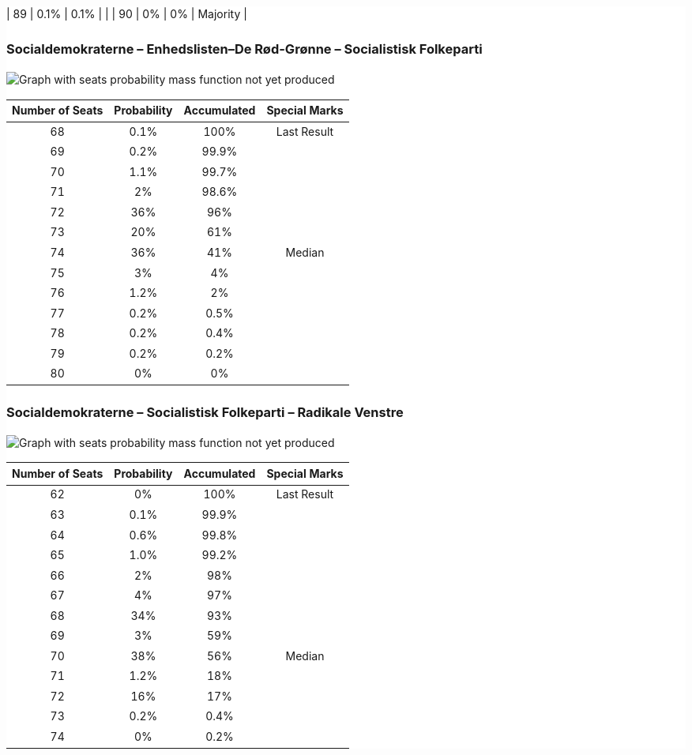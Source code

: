 | 89 | 0.1% | 0.1% |  |
| 90 | 0% | 0% | Majority |

### Socialdemokraterne – Enhedslisten–De Rød-Grønne – Socialistisk Folkeparti

![Graph with seats probability mass function not yet produced](2018-02-14-Epinion-coalitions-seats-pmf-a–ø–f.png "Seats Probability Mass Function")

| Number of Seats | Probability | Accumulated | Special Marks |
|:---------------:|:-----------:|:-----------:|:-------------:|
| 68 | 0.1% | 100% | Last Result |
| 69 | 0.2% | 99.9% |  |
| 70 | 1.1% | 99.7% |  |
| 71 | 2% | 98.6% |  |
| 72 | 36% | 96% |  |
| 73 | 20% | 61% |  |
| 74 | 36% | 41% | Median |
| 75 | 3% | 4% |  |
| 76 | 1.2% | 2% |  |
| 77 | 0.2% | 0.5% |  |
| 78 | 0.2% | 0.4% |  |
| 79 | 0.2% | 0.2% |  |
| 80 | 0% | 0% |  |

### Socialdemokraterne – Socialistisk Folkeparti – Radikale Venstre

![Graph with seats probability mass function not yet produced](2018-02-14-Epinion-coalitions-seats-pmf-a–f–b.png "Seats Probability Mass Function")

| Number of Seats | Probability | Accumulated | Special Marks |
|:---------------:|:-----------:|:-----------:|:-------------:|
| 62 | 0% | 100% | Last Result |
| 63 | 0.1% | 99.9% |  |
| 64 | 0.6% | 99.8% |  |
| 65 | 1.0% | 99.2% |  |
| 66 | 2% | 98% |  |
| 67 | 4% | 97% |  |
| 68 | 34% | 93% |  |
| 69 | 3% | 59% |  |
| 70 | 38% | 56% | Median |
| 71 | 1.2% | 18% |  |
| 72 | 16% | 17% |  |
| 73 | 0.2% | 0.4% |  |
| 74 | 0% | 0.2% |  |
